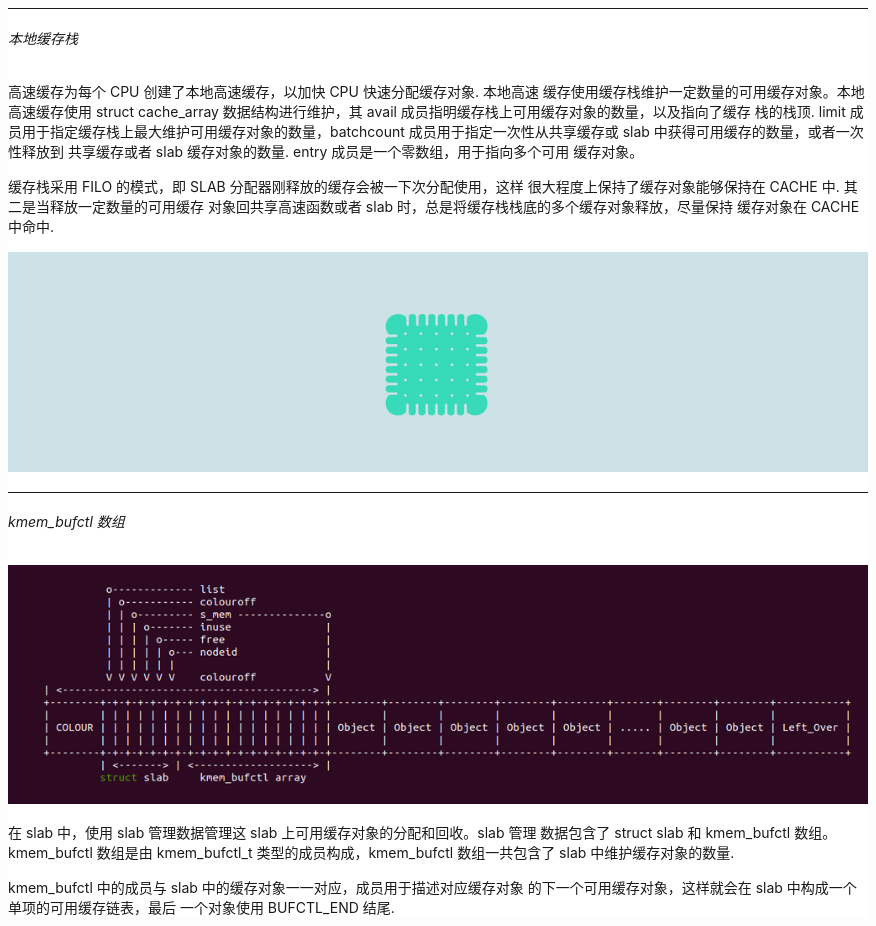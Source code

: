 --------------------------------------------

###### <span id="A0007">本地缓存栈</span>

高速缓存为每个 CPU 创建了本地高速缓存，以加快 CPU 快速分配缓存对象. 本地高速
缓存使用缓存栈维护一定数量的可用缓存对象。本地高速缓存使用 struct cache_array
数据结构进行维护，其 avail 成员指明缓存栈上可用缓存对象的数量，以及指向了缓存
栈的栈顶. limit 成员用于指定缓存栈上最大维护可用缓存对象的数量，batchcount 
成员用于指定一次性从共享缓存或 slab 中获得可用缓存的数量，或者一次性释放到
共享缓存或者 slab 缓存对象的数量. entry 成员是一个零数组，用于指向多个可用
缓存对象。

缓存栈采用 FILO 的模式，即 SLAB 分配器刚释放的缓存会被一下次分配使用，这样
很大程度上保持了缓存对象能够保持在 CACHE 中. 其二是当释放一定数量的可用缓存
对象回共享高速函数或者 slab 时，总是将缓存栈栈底的多个缓存对象释放，尽量保持
缓存对象在 CACHE 中命中.

![](/assets/PDB/BiscuitOS/kernel/IND000100.png)

--------------------------------------------

###### <span id="A0008">kmem_bufctl 数组</span>

![](/assets/PDB/RPI/TB000007.png)

在 slab 中，使用 slab 管理数据管理这 slab 上可用缓存对象的分配和回收。slab 管理
数据包含了 struct slab 和 kmem_bufctl 数组。kmem_bufctl 数组是由 kmem_bufctl_t
类型的成员构成，kmem_bufctl 数组一共包含了 slab 中维护缓存对象的数量.

kmem_bufctl 中的成员与 slab 中的缓存对象一一对应，成员用于描述对应缓存对象
的下一个可用缓存对象，这样就会在 slab 中构成一个单项的可用缓存链表，最后
一个对象使用 BUFCTL_END 结尾.
